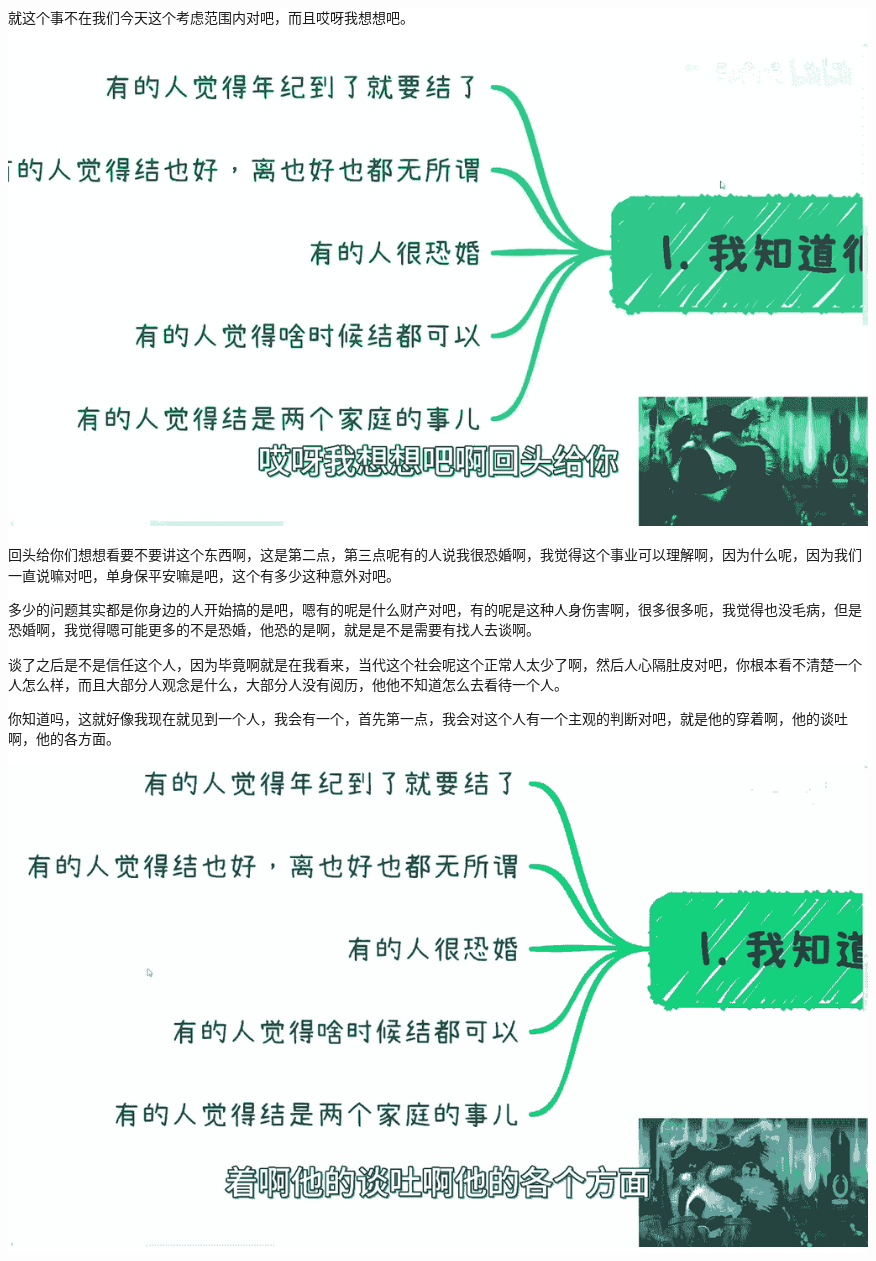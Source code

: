 就这个事不在我们今天这个考虑范围内对吧，而且哎呀我想想吧。

![](img/484886aa9f1f1fbd9184a080b93fb1fb_13.png)

回头给你们想想看要不要讲这个东西啊，这是第二点，第三点呢有的人说我很恐婚啊，我觉得这个事业可以理解啊，因为什么呢，因为我们一直说嘛对吧，单身保平安嘛是吧，这个有多少这种意外对吧。

多少的问题其实都是你身边的人开始搞的是吧，嗯有的呢是什么财产对吧，有的呢是这种人身伤害啊，很多很多呃，我觉得也没毛病，但是恐婚啊，我觉得嗯可能更多的不是恐婚，他恐的是啊，就是是不是需要有找人去谈啊。

谈了之后是不是信任这个人，因为毕竟啊就是在我看来，当代这个社会呢这个正常人太少了啊，然后人心隔肚皮对吧，你根本看不清楚一个人怎么样，而且大部分人观念是什么，大部分人没有阅历，他他不知道怎么去看待一个人。

你知道吗，这就好像我现在就见到一个人，我会有一个，首先第一点，我会对这个人有一个主观的判断对吧，就是他的穿着啊，他的谈吐啊，他的各方面。



![](img/484886aa9f1f1fbd9184a080b93fb1fb_15.png)
